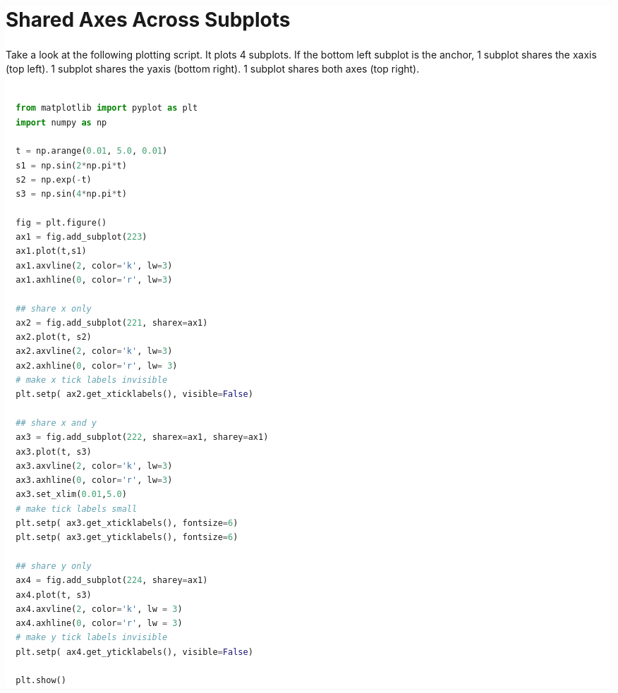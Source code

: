 Shared Axes Across Subplots
===========================

Take a look at the following plotting script. It plots 4 subplots. If
the bottom left subplot is the anchor, 1 subplot shares the xaxis (top
left). 1 subplot shares the yaxis (bottom right). 1 subplot shares both
axes (top right).

```python
  
  from matplotlib import pyplot as plt
  import numpy as np
  
  t = np.arange(0.01, 5.0, 0.01)
  s1 = np.sin(2*np.pi*t)
  s2 = np.exp(-t)
  s3 = np.sin(4*np.pi*t)
  
  fig = plt.figure()
  ax1 = fig.add_subplot(223)
  ax1.plot(t,s1)
  ax1.axvline(2, color='k', lw=3)
  ax1.axhline(0, color='r', lw=3)
  
  ## share x only
  ax2 = fig.add_subplot(221, sharex=ax1)
  ax2.plot(t, s2)
  ax2.axvline(2, color='k', lw=3)
  ax2.axhline(0, color='r', lw= 3)
  # make x tick labels invisible
  plt.setp( ax2.get_xticklabels(), visible=False)
  
  ## share x and y
  ax3 = fig.add_subplot(222, sharex=ax1, sharey=ax1)
  ax3.plot(t, s3)
  ax3.axvline(2, color='k', lw=3)
  ax3.axhline(0, color='r', lw=3)
  ax3.set_xlim(0.01,5.0)
  # make tick labels small
  plt.setp( ax3.get_xticklabels(), fontsize=6)
  plt.setp( ax3.get_yticklabels(), fontsize=6)
  
  ## share y only
  ax4 = fig.add_subplot(224, sharey=ax1)
  ax4.plot(t, s3)
  ax4.axvline(2, color='k', lw = 3)
  ax4.axhline(0, color='r', lw = 3)
  # make y tick labels invisible
  plt.setp( ax4.get_yticklabels(), visible=False)
  
  plt.show()
```
